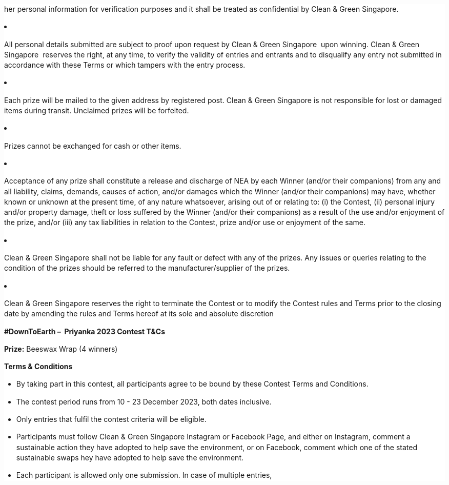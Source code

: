 her personal information for verification purposes and it shall be treated
as confidential by Clean &amp; Green Singapore.</p>
</li>
<li>
<p>All personal details submitted are subject to proof upon request by Clean
&amp; Green Singapore &nbsp;upon winning. Clean &amp; Green Singapore &nbsp;reserves
the right, at any time, to verify the validity of entries and entrants
and to disqualify any entry not submitted in accordance with these Terms
or which tampers with the entry process.</p>
</li>
<li>
<p>Each prize will be mailed to the given address by registered post. Clean
&amp; Green Singapore is not responsible for lost or damaged items during
transit. Unclaimed prizes will be forfeited.&nbsp;</p>
</li>
<li>
<p>Prizes cannot be exchanged for cash or other items.</p>
</li>
<li>
<p>Acceptance of any prize shall constitute a release and discharge of NEA
by each Winner (and/or their companions) from any and all liability, claims,
demands, causes of action, and/or damages which the Winner (and/or their
companions) may have, whether known or unknown at the present time, of
any nature whatsoever, arising out of or relating to: (i) the Contest,
(ii) personal injury and/or property damage, theft or loss suffered by
the Winner (and/or their companions) as a result of the use and/or enjoyment
of the prize, and/or (iii) any tax liabilities in relation to the Contest,
prize and/or use or enjoyment of the same.</p>
</li>
<li>
<p>Clean &amp; Green Singapore shall not be liable for any fault or defect
with any of the prizes. Any issues or queries relating to the condition
of the prizes should be referred to the manufacturer/supplier of the prizes.</p>
</li>
<li>
<p>Clean &amp; Green Singapore reserves the right to terminate the Contest
or to modify the Contest rules and Terms prior to the closing date by amending
the rules and Terms hereof at its sole and absolute discretion</p>
</li>
</ul>
<p><strong>#DownToEarth –&nbsp; Priyanka 2023 Contest T&amp;Cs&nbsp;</strong>
</p>
<p><strong>Prize:</strong>&nbsp;Beeswax Wrap (4 winners)</p>
<p><strong>Terms &amp; Conditions</strong>
</p>
<ul data-tight="true" class="tight">
<li>
<p>By taking part in this contest, all participants agree to be bound by
these Contest Terms and Conditions.</p>
</li>
<li>
<p>The contest period runs from 10 - 23 December 2023, both dates inclusive.</p>
</li>
<li>
<p>Only entries that fulfil the contest criteria will be eligible.</p>
</li>
<li>
<p>Participants must follow Clean &amp; Green Singapore Instagram or Facebook
Page, and either on Instagram,&nbsp;comment a sustainable action they have
adopted to help save the environment, or on Facebook, comment which one
of the stated sustainable swaps hey have adopted to help save the environment.&nbsp;</p>
</li>
<li>
<p>Each participant is allowed only one submission. In case of multiple entries,